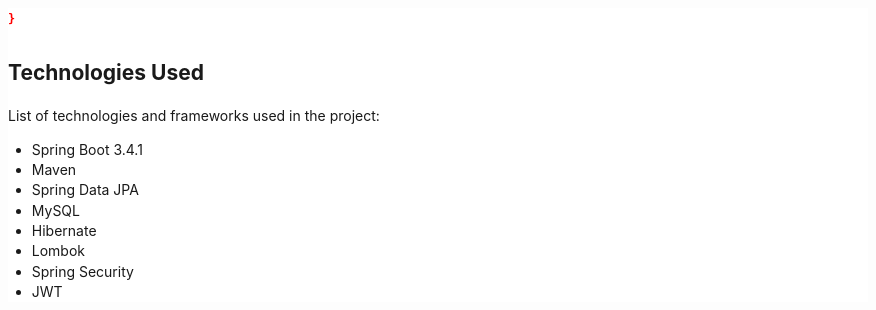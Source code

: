 ```json
}
```


## Technologies Used
List of technologies and frameworks used in the project:
- Spring Boot 3.4.1
- Maven
- Spring Data JPA
- MySQL
- Hibernate
- Lombok
- Spring Security
- JWT
